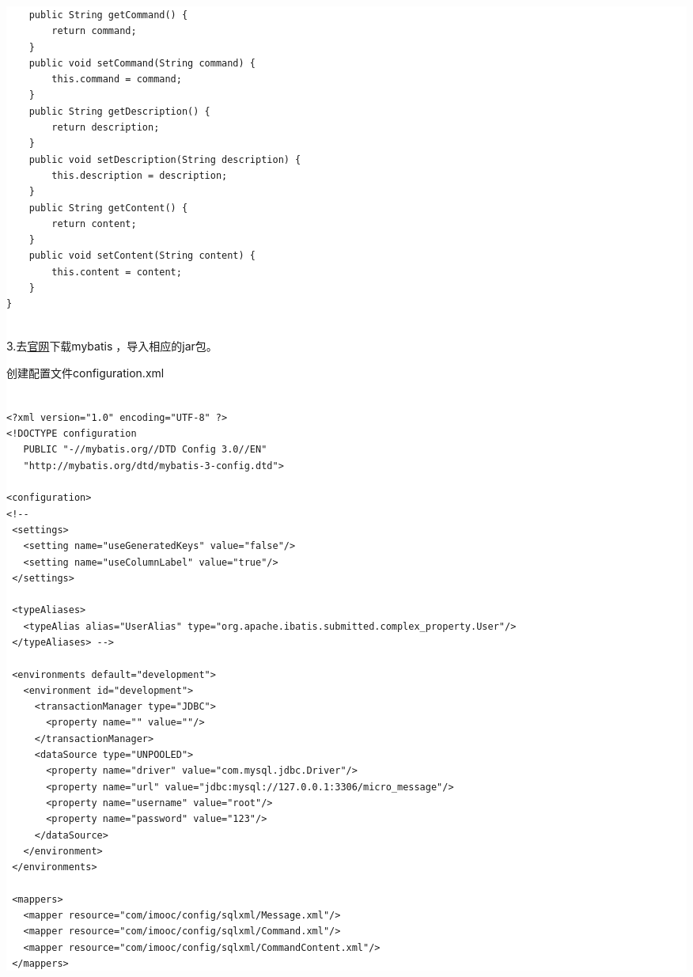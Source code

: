 ```
	public String getCommand() {
		return command;
	}
	public void setCommand(String command) {
		this.command = command;
	}
	public String getDescription() {
		return description;
	}
	public void setDescription(String description) {
		this.description = description;
	}
	public String getContent() {
		return content;
	}
	public void setContent(String content) {
		this.content = content;
	}
}


```

 3.去[官网](http://blog.mybatis.org/)下载mybatis ，导入相应的jar包。
 
 
 创建配置文件configuration.xml
 
 ```
 
 <?xml version="1.0" encoding="UTF-8" ?>
 <!DOCTYPE configuration
    PUBLIC "-//mybatis.org//DTD Config 3.0//EN"
    "http://mybatis.org/dtd/mybatis-3-config.dtd">

<configuration>
<!-- 
  <settings>
    <setting name="useGeneratedKeys" value="false"/>
    <setting name="useColumnLabel" value="true"/>
  </settings>

  <typeAliases>
    <typeAlias alias="UserAlias" type="org.apache.ibatis.submitted.complex_property.User"/>
  </typeAliases> -->
  
  <environments default="development">
    <environment id="development">
      <transactionManager type="JDBC">
        <property name="" value=""/>
      </transactionManager>
      <dataSource type="UNPOOLED">
        <property name="driver" value="com.mysql.jdbc.Driver"/>
        <property name="url" value="jdbc:mysql://127.0.0.1:3306/micro_message"/>
        <property name="username" value="root"/>
        <property name="password" value="123"/>
      </dataSource>
    </environment>
  </environments>
  
  <mappers>
    <mapper resource="com/imooc/config/sqlxml/Message.xml"/>
    <mapper resource="com/imooc/config/sqlxml/Command.xml"/>
    <mapper resource="com/imooc/config/sqlxml/CommandContent.xml"/>
  </mappers>
 ```
